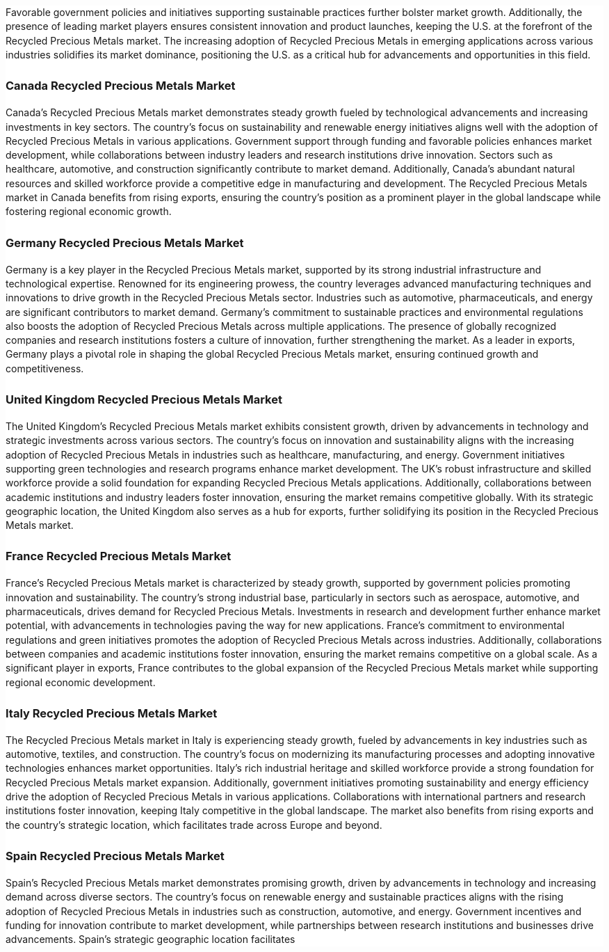 Favorable government policies and initiatives supporting sustainable practices further bolster market growth. Additionally, the presence of leading market players ensures consistent innovation and product launches, keeping the U.S. at the forefront of the Recycled Precious Metals market. The increasing adoption of Recycled Precious Metals in emerging applications across various industries solidifies its market dominance, positioning the U.S. as a critical hub for advancements and opportunities in this field.</p><h3>Canada Recycled Precious Metals Market</h3><p>Canada&rsquo;s Recycled Precious Metals market demonstrates steady growth fueled by technological advancements and increasing investments in key sectors. The country&rsquo;s focus on sustainability and renewable energy initiatives aligns well with the adoption of Recycled Precious Metals in various applications. Government support through funding and favorable policies enhances market development, while collaborations between industry leaders and research institutions drive innovation. Sectors such as healthcare, automotive, and construction significantly contribute to market demand. Additionally, Canada&rsquo;s abundant natural resources and skilled workforce provide a competitive edge in manufacturing and development. The Recycled Precious Metals market in Canada benefits from rising exports, ensuring the country&rsquo;s position as a prominent player in the global landscape while fostering regional economic growth.</p><h3>Germany Recycled Precious Metals Market</h3><p>Germany is a key player in the Recycled Precious Metals market, supported by its strong industrial infrastructure and technological expertise. Renowned for its engineering prowess, the country leverages advanced manufacturing techniques and innovations to drive growth in the Recycled Precious Metals sector. Industries such as automotive, pharmaceuticals, and energy are significant contributors to market demand. Germany&rsquo;s commitment to sustainable practices and environmental regulations also boosts the adoption of Recycled Precious Metals across multiple applications. The presence of globally recognized companies and research institutions fosters a culture of innovation, further strengthening the market. As a leader in exports, Germany plays a pivotal role in shaping the global Recycled Precious Metals market, ensuring continued growth and competitiveness.</p><h3>United Kingdom Recycled Precious Metals Market</h3><p>The United Kingdom&rsquo;s Recycled Precious Metals market exhibits consistent growth, driven by advancements in technology and strategic investments across various sectors. The country&rsquo;s focus on innovation and sustainability aligns with the increasing adoption of Recycled Precious Metals in industries such as healthcare, manufacturing, and energy. Government initiatives supporting green technologies and research programs enhance market development. The UK&rsquo;s robust infrastructure and skilled workforce provide a solid foundation for expanding Recycled Precious Metals applications. Additionally, collaborations between academic institutions and industry leaders foster innovation, ensuring the market remains competitive globally. With its strategic geographic location, the United Kingdom also serves as a hub for exports, further solidifying its position in the Recycled Precious Metals market.</p><h3>France Recycled Precious Metals Market</h3><p>France&rsquo;s Recycled Precious Metals market is characterized by steady growth, supported by government policies promoting innovation and sustainability. The country&rsquo;s strong industrial base, particularly in sectors such as aerospace, automotive, and pharmaceuticals, drives demand for Recycled Precious Metals. Investments in research and development further enhance market potential, with advancements in technologies paving the way for new applications. France&rsquo;s commitment to environmental regulations and green initiatives promotes the adoption of Recycled Precious Metals across industries. Additionally, collaborations between companies and academic institutions foster innovation, ensuring the market remains competitive on a global scale. As a significant player in exports, France contributes to the global expansion of the Recycled Precious Metals market while supporting regional economic development.</p><h3>Italy Recycled Precious Metals Market</h3><p>The Recycled Precious Metals market in Italy is experiencing steady growth, fueled by advancements in key industries such as automotive, textiles, and construction. The country&rsquo;s focus on modernizing its manufacturing processes and adopting innovative technologies enhances market opportunities. Italy&rsquo;s rich industrial heritage and skilled workforce provide a strong foundation for Recycled Precious Metals market expansion. Additionally, government initiatives promoting sustainability and energy efficiency drive the adoption of Recycled Precious Metals in various applications. Collaborations with international partners and research institutions foster innovation, keeping Italy competitive in the global landscape. The market also benefits from rising exports and the country&rsquo;s strategic location, which facilitates trade across Europe and beyond.</p><h3>Spain Recycled Precious Metals Market</h3><p>Spain&rsquo;s Recycled Precious Metals market demonstrates promising growth, driven by advancements in technology and increasing demand across diverse sectors. The country&rsquo;s focus on renewable energy and sustainable practices aligns with the rising adoption of Recycled Precious Metals in industries such as construction, automotive, and energy. Government incentives and funding for innovation contribute to market development, while partnerships between research institutions and businesses drive advancements. Spain&rsquo;s strategic geographic location facilitates